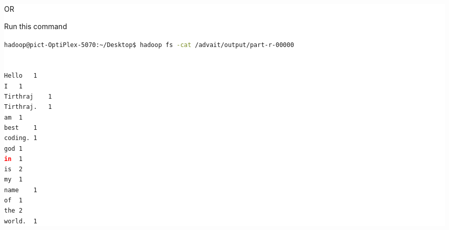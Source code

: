 OR 

Run this command
```bash
hadoop@pict-OptiPlex-5070:~/Desktop$ hadoop fs -cat /advait/output/part-r-00000


Hello	1
I	1
Tirthraj	1
Tirthraj.	1
am	1
best	1
coding.	1
god	1
in	1
is	2
my	1
name	1
of	1
the	2
world.	1

```
